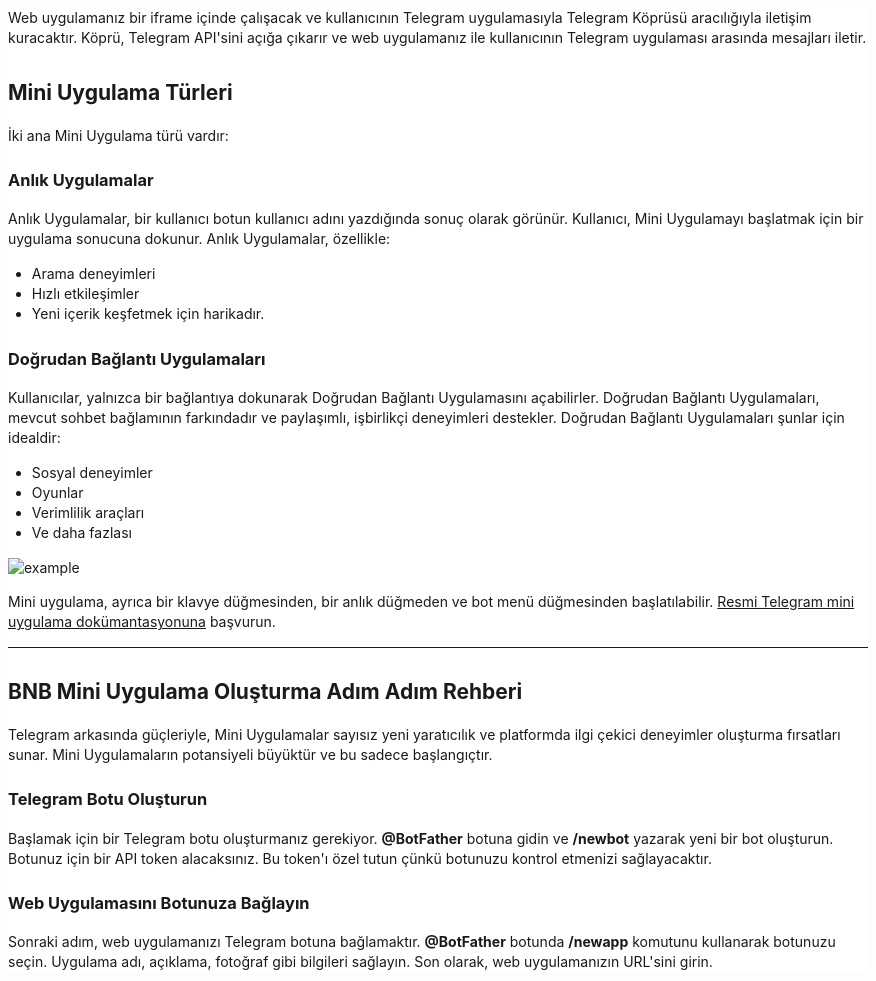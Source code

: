 Web uygulamanız bir iframe içinde çalışacak ve kullanıcının Telegram uygulamasıyla Telegram Köprüsü aracılığıyla iletişim kuracaktır. Köprü, Telegram API'sini açığa çıkarır ve web uygulamanız ile kullanıcının Telegram uygulaması arasında mesajları iletir.

## Mini Uygulama Türleri

İki ana Mini Uygulama türü vardır:

### Anlık Uygulamalar

Anlık Uygulamalar, bir kullanıcı botun kullanıcı adını yazdığında sonuç olarak görünür. Kullanıcı, Mini Uygulamayı başlatmak için bir uygulama sonucuna dokunur. Anlık Uygulamalar, özellikle:

- Arama deneyimleri
- Hızlı etkileşimler
- Yeni içerik keşfetmek için harikadır.

### Doğrudan Bağlantı Uygulamaları

Kullanıcılar, yalnızca bir bağlantıya dokunarak Doğrudan Bağlantı Uygulamasını açabilirler. Doğrudan Bağlantı Uygulamaları, mevcut sohbet bağlamının farkındadır ve paylaşımlı, işbirlikçi deneyimleri destekler. Doğrudan Bağlantı Uygulamaları şunlar için idealdir:

- Sosyal deneyimler
- Oyunlar
- Verimlilik araçları
- Ve daha fazlası

![example](https://core.telegram.org/file/464001388/10b1a/IYpn0wWfggw.1156850/fd9a32baa81dcecbe4)

Mini uygulama, ayrıca bir klavye düğmesinden, bir anlık düğmeden ve bot menü düğmesinden başlatılabilir. [Resmi Telegram mini uygulama dokümantasyonuna](https://core.telegram.org/bots/webapps#implementing-mini-apps) başvurun.

---

## BNB Mini Uygulama Oluşturma Adım Adım Rehberi

Telegram arkasında güçleriyle, Mini Uygulamalar sayısız yeni yaratıcılık ve platformda ilgi çekici deneyimler oluşturma fırsatları sunar. Mini Uygulamaların potansiyeli büyüktür ve bu sadece başlangıçtır.

### Telegram Botu Oluşturun

Başlamak için bir Telegram botu oluşturmanız gerekiyor. **@BotFather** botuna gidin ve **/newbot** yazarak yeni bir bot oluşturun. Botunuz için bir API token alacaksınız. Bu token'ı özel tutun çünkü botunuzu kontrol etmenizi sağlayacaktır.

### Web Uygulamasını Botunuza Bağlayın

Sonraki adım, web uygulamanızı Telegram botuna bağlamaktır. **@BotFather** botunda **/newapp** komutunu kullanarak botunuzu seçin. Uygulama adı, açıklama, fotoğraf gibi bilgileri sağlayın. Son olarak, web uygulamanızın URL'sini girin. 
